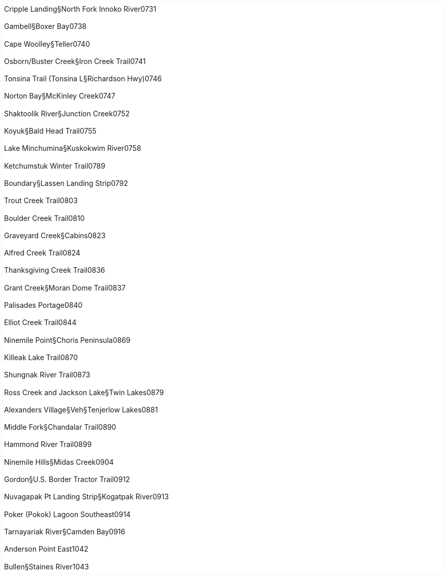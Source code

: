 Cripple Landing§North Fork Innoko River0731

Gambell§Boxer Bay0738

Cape Woolley§Teller0740

Osborn/Buster Creek§Iron Creek Trail0741

Tonsina Trail (Tonsina L§Richardson Hwy)0746

Norton Bay§McKinley Creek0747

Shaktoolik River§Junction Creek0752

Koyuk§Bald Head Trail0755

Lake Minchumina§Kuskokwim River0758

Ketchumstuk Winter Trail0789

Boundary§Lassen Landing Strip0792

Trout Creek Trail0803

Boulder Creek Trail0810

Graveyard Creek§Cabins0823

Alfred Creek Trail0824

Thanksgiving Creek Trail0836

Grant Creek§Moran Dome Trail0837

Palisades Portage0840

Elliot Creek Trail0844

Ninemile Point§Choris Peninsula0869

Killeak Lake Trail0870

Shungnak River Trail0873

Ross Creek and Jackson Lake§Twin Lakes0879

Alexanders Village§Veh§Tenjerlow Lakes0881

Middle Fork§Chandalar Trail0890

Hammond River Trail0899

Ninemile Hills§Midas Creek0904

Gordon§U.S. Border Tractor Trail0912

Nuvagapak Pt Landing Strip§Kogatpak River0913

Poker (Pokok) Lagoon Southeast0914

Tarnayariak River§Camden Bay0916

Anderson Point East1042

Bullen§Staines River1043
